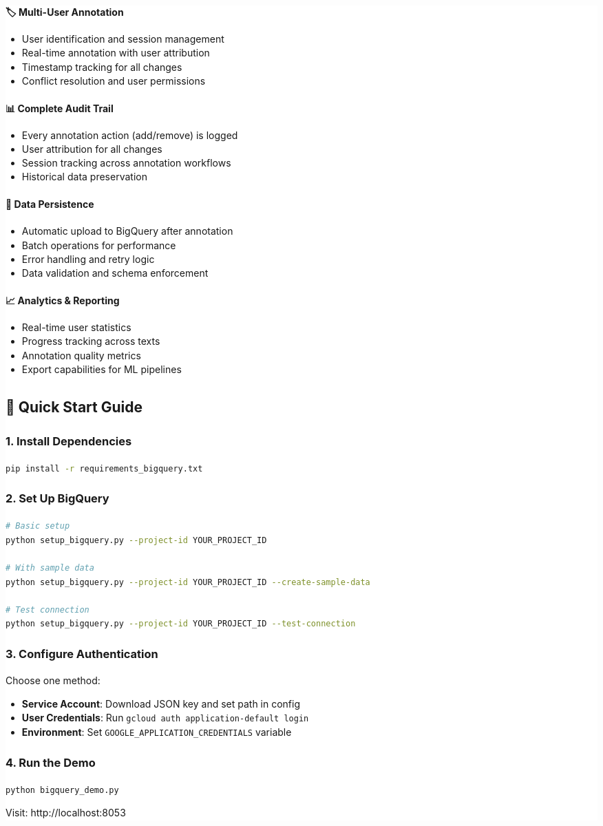 #### 🏷️ **Multi-User Annotation**
- User identification and session management
- Real-time annotation with user attribution
- Timestamp tracking for all changes
- Conflict resolution and user permissions

#### 📊 **Complete Audit Trail**
- Every annotation action (add/remove) is logged
- User attribution for all changes
- Session tracking across annotation workflows
- Historical data preservation

#### 💾 **Data Persistence**
- Automatic upload to BigQuery after annotation
- Batch operations for performance
- Error handling and retry logic
- Data validation and schema enforcement

#### 📈 **Analytics & Reporting**
- Real-time user statistics
- Progress tracking across texts
- Annotation quality metrics
- Export capabilities for ML pipelines

## 🚀 Quick Start Guide

### 1. Install Dependencies
```bash
pip install -r requirements_bigquery.txt
```

### 2. Set Up BigQuery
```bash
# Basic setup
python setup_bigquery.py --project-id YOUR_PROJECT_ID

# With sample data
python setup_bigquery.py --project-id YOUR_PROJECT_ID --create-sample-data

# Test connection
python setup_bigquery.py --project-id YOUR_PROJECT_ID --test-connection
```

### 3. Configure Authentication
Choose one method:
- **Service Account**: Download JSON key and set path in config
- **User Credentials**: Run `gcloud auth application-default login`  
- **Environment**: Set `GOOGLE_APPLICATION_CREDENTIALS` variable

### 4. Run the Demo
```bash
python bigquery_demo.py
```
Visit: http://localhost:8053
